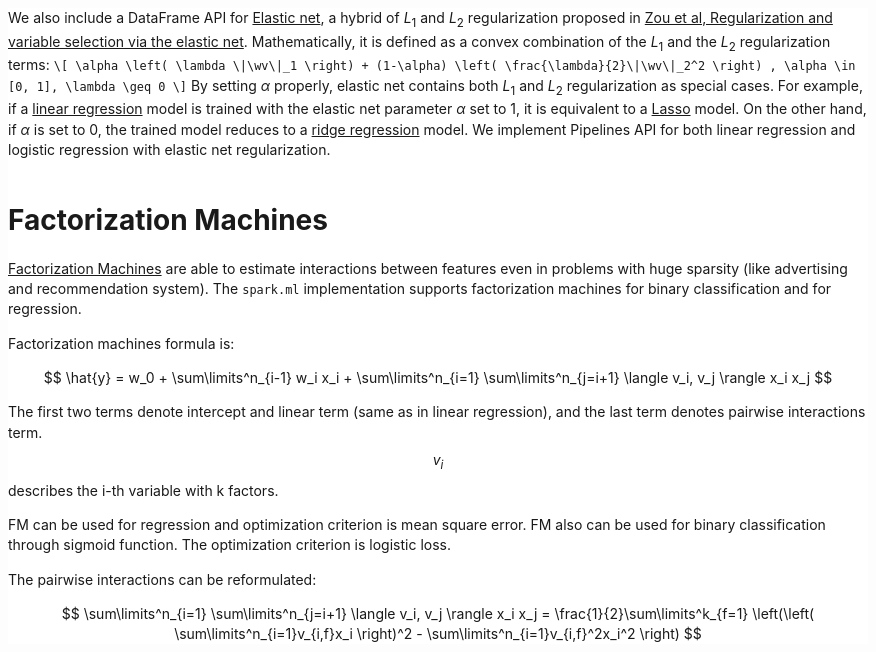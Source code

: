 We also include a DataFrame API for [Elastic
net](http://en.wikipedia.org/wiki/Elastic_net_regularization), a hybrid
of $L_1$ and $L_2$ regularization proposed in [Zou et al, Regularization
and variable selection via the elastic
net](http://users.stat.umn.edu/~zouxx019/Papers/elasticnet.pdf).
Mathematically, it is defined as a convex combination of the $L_1$ and
the $L_2$ regularization terms:
`\[
\alpha \left( \lambda \|\wv\|_1 \right) + (1-\alpha) \left( \frac{\lambda}{2}\|\wv\|_2^2 \right) , \alpha \in [0, 1], \lambda \geq 0
\]`
By setting $\alpha$ properly, elastic net contains both $L_1$ and $L_2$
regularization as special cases. For example, if a [linear
regression](https://en.wikipedia.org/wiki/Linear_regression) model is
trained with the elastic net parameter $\alpha$ set to $1$, it is
equivalent to a
[Lasso](http://en.wikipedia.org/wiki/Least_squares#Lasso_method) model.
On the other hand, if $\alpha$ is set to $0$, the trained model reduces
to a [ridge
regression](http://en.wikipedia.org/wiki/Tikhonov_regularization) model.
We implement Pipelines API for both linear regression and logistic
regression with elastic net regularization.

# Factorization Machines

[Factorization Machines](https://www.csie.ntu.edu.tw/~b97053/paper/Rendle2010FM.pdf) are able to estimate interactions
between features even in problems with huge sparsity (like advertising and recommendation system).
The `spark.ml` implementation supports factorization machines for binary classification and for regression.

Factorization machines formula is:

$$
\hat{y} = w_0 + \sum\limits^n_{i-1} w_i x_i +
  \sum\limits^n_{i=1} \sum\limits^n_{j=i+1} \langle v_i, v_j \rangle x_i x_j
$$

The first two terms denote intercept and linear term (same as in linear regression),
and the last term denotes pairwise interactions term. $$v_i$$ describes the i-th variable
with k factors.

FM can be used for regression and optimization criterion is mean square error. FM also can be used for
binary classification through sigmoid function. The optimization criterion is logistic loss.

The pairwise interactions can be reformulated:

$$
\sum\limits^n_{i=1} \sum\limits^n_{j=i+1} \langle v_i, v_j \rangle x_i x_j
  = \frac{1}{2}\sum\limits^k_{f=1}
    \left(\left( \sum\limits^n_{i=1}v_{i,f}x_i \right)^2 -
    \sum\limits^n_{i=1}v_{i,f}^2x_i^2 \right)
$$
